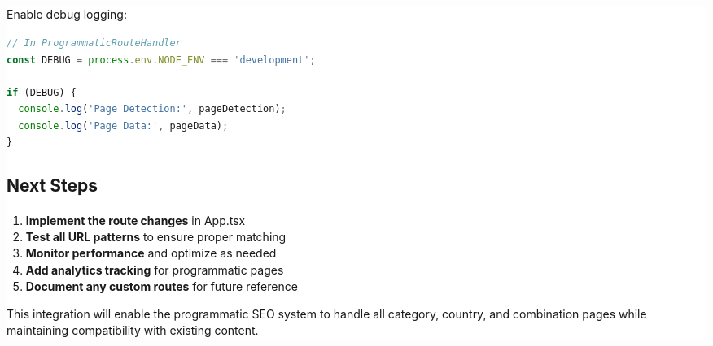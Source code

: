 Enable debug logging:

```typescript
// In ProgrammaticRouteHandler
const DEBUG = process.env.NODE_ENV === 'development';

if (DEBUG) {
  console.log('Page Detection:', pageDetection);
  console.log('Page Data:', pageData);
}
```

## Next Steps

1. **Implement the route changes** in App.tsx
2. **Test all URL patterns** to ensure proper matching
3. **Monitor performance** and optimize as needed
4. **Add analytics tracking** for programmatic pages
5. **Document any custom routes** for future reference

This integration will enable the programmatic SEO system to handle all category, country, and combination pages while maintaining compatibility with existing content.